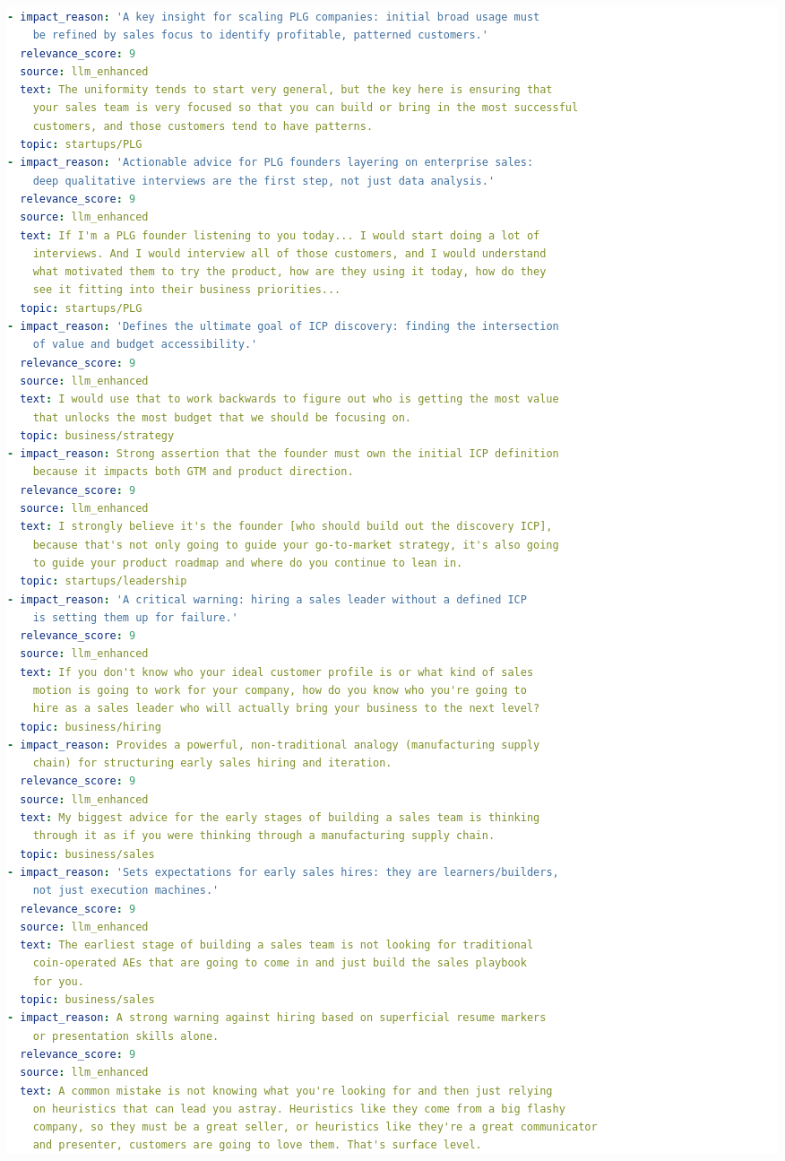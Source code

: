 ```yaml
- impact_reason: 'A key insight for scaling PLG companies: initial broad usage must
    be refined by sales focus to identify profitable, patterned customers.'
  relevance_score: 9
  source: llm_enhanced
  text: The uniformity tends to start very general, but the key here is ensuring that
    your sales team is very focused so that you can build or bring in the most successful
    customers, and those customers tend to have patterns.
  topic: startups/PLG
- impact_reason: 'Actionable advice for PLG founders layering on enterprise sales:
    deep qualitative interviews are the first step, not just data analysis.'
  relevance_score: 9
  source: llm_enhanced
  text: If I'm a PLG founder listening to you today... I would start doing a lot of
    interviews. And I would interview all of those customers, and I would understand
    what motivated them to try the product, how are they using it today, how do they
    see it fitting into their business priorities...
  topic: startups/PLG
- impact_reason: 'Defines the ultimate goal of ICP discovery: finding the intersection
    of value and budget accessibility.'
  relevance_score: 9
  source: llm_enhanced
  text: I would use that to work backwards to figure out who is getting the most value
    that unlocks the most budget that we should be focusing on.
  topic: business/strategy
- impact_reason: Strong assertion that the founder must own the initial ICP definition
    because it impacts both GTM and product direction.
  relevance_score: 9
  source: llm_enhanced
  text: I strongly believe it's the founder [who should build out the discovery ICP],
    because that's not only going to guide your go-to-market strategy, it's also going
    to guide your product roadmap and where do you continue to lean in.
  topic: startups/leadership
- impact_reason: 'A critical warning: hiring a sales leader without a defined ICP
    is setting them up for failure.'
  relevance_score: 9
  source: llm_enhanced
  text: If you don't know who your ideal customer profile is or what kind of sales
    motion is going to work for your company, how do you know who you're going to
    hire as a sales leader who will actually bring your business to the next level?
  topic: business/hiring
- impact_reason: Provides a powerful, non-traditional analogy (manufacturing supply
    chain) for structuring early sales hiring and iteration.
  relevance_score: 9
  source: llm_enhanced
  text: My biggest advice for the early stages of building a sales team is thinking
    through it as if you were thinking through a manufacturing supply chain.
  topic: business/sales
- impact_reason: 'Sets expectations for early sales hires: they are learners/builders,
    not just execution machines.'
  relevance_score: 9
  source: llm_enhanced
  text: The earliest stage of building a sales team is not looking for traditional
    coin-operated AEs that are going to come in and just build the sales playbook
    for you.
  topic: business/sales
- impact_reason: A strong warning against hiring based on superficial resume markers
    or presentation skills alone.
  relevance_score: 9
  source: llm_enhanced
  text: A common mistake is not knowing what you're looking for and then just relying
    on heuristics that can lead you astray. Heuristics like they come from a big flashy
    company, so they must be a great seller, or heuristics like they're a great communicator
    and presenter, customers are going to love them. That's surface level.
```